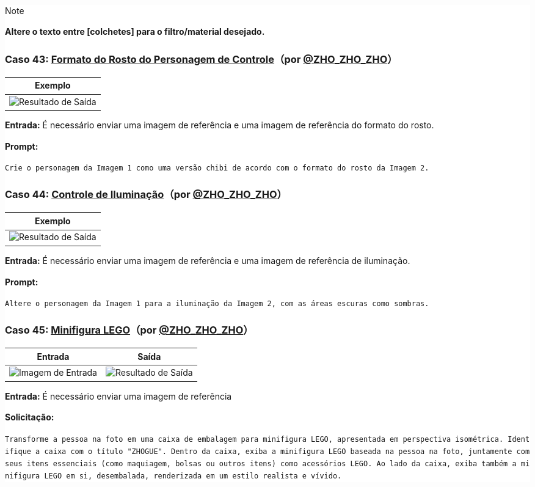 > [!NOTE]
> **Altere o texto entre [colchetes] para o filtro/material desejado.**


### Caso 43: [Formato do Rosto do Personagem de Controle](https://x.com/ZHO_ZHO_ZHO/status/1961802767493939632)（por [@ZHO_ZHO_ZHO](https://x.com/ZHO_ZHO_ZHO)）

| Exemplo |
|:---:|
| <img src="images/case43/case.jpg" width="300" alt="Resultado de Saída"> |

**Entrada:** É necessário enviar uma imagem de referência e uma imagem de referência do formato do rosto.

**Prompt:**

```
Crie o personagem da Imagem 1 como uma versão chibi de acordo com o formato do rosto da Imagem 2.
```


### Caso 44: [Controle de Iluminação](https://x.com/ZHO_ZHO_ZHO/status/1961779457372602725)（por [@ZHO_ZHO_ZHO](https://x.com/ZHO_ZHO_ZHO)）

| Exemplo |
|:---:|
| <img src="images/case44/case.jpg" width="300" alt="Resultado de Saída"> |

**Entrada:** É necessário enviar uma imagem de referência e uma imagem de referência de iluminação.

**Prompt:**

```
Altere o personagem da Imagem 1 para a iluminação da Imagem 2, com as áreas escuras como sombras.
```


### Caso 45: [Minifigura LEGO](https://x.com/ZHO_ZHO_ZHO/status/1961395526198595771)（por [@ZHO_ZHO_ZHO](https://x.com/ZHO_ZHO_ZHO)）

| Entrada | Saída |
|:---:|:---:|
| <img src="images/case45/input.jpg" width="300" alt="Imagem de Entrada"> | <img src="images/case45/output.jpg" width="300" alt="Resultado de Saída"> |

**Entrada:** É necessário enviar uma imagem de referência

**Solicitação:**

```
Transforme a pessoa na foto em uma caixa de embalagem para minifigura LEGO, apresentada em perspectiva isométrica. Identifique a caixa com o título "ZHOGUE". Dentro da caixa, exiba a minifigura LEGO baseada na pessoa na foto, juntamente com seus itens essenciais (como maquiagem, bolsas ou outros itens) como acessórios LEGO. Ao lado da caixa, exiba também a minifigura LEGO em si, desembalada, renderizada em um estilo realista e vívido.
```
